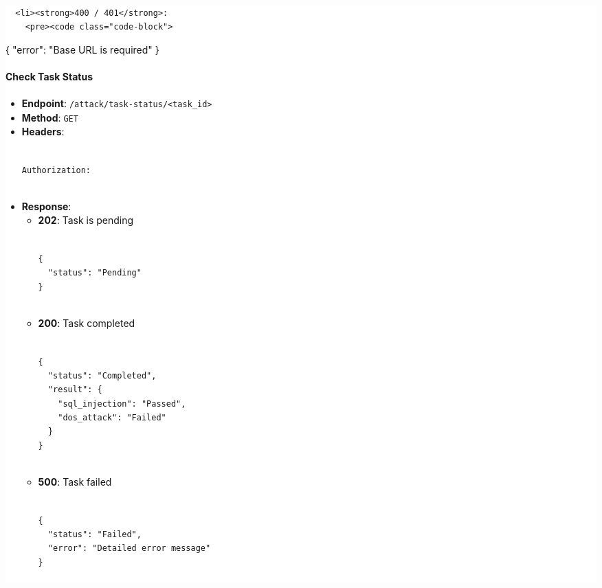       <li><strong>400 / 401</strong>:
        <pre><code class="code-block">
{
  "error": "Base URL is required"
}
        </code></pre>
      </li>
    </ul>
  </li>
</ul>

<h4>Check Task Status</h4>
<ul>
  <li><strong>Endpoint</strong>: <code>/attack/task-status/&lt;task_id&gt;</code></li>
  <li><strong>Method</strong>: <code>GET</code></li>
  <li><strong>Headers</strong>:
    <pre><code class="code-block">
Authorization: <JWT-TOKEN>
    </code></pre>
  </li>
  <li><strong>Response</strong>:
    <ul>
      <li><strong>202</strong>: Task is pending
        <pre><code class="code-block">
{
  "status": "Pending"
}
        </code></pre>
      </li>
      <li><strong>200</strong>: Task completed
        <pre><code class="code-block">
{
  "status": "Completed",
  "result": {
    "sql_injection": "Passed",
    "dos_attack": "Failed"
  }
}
        </code></pre>
      </li>
      <li><strong>500</strong>: Task failed
        <pre><code class="code-block">
{
  "status": "Failed",
  "error": "Detailed error message"
}
        </code></pre>
      </li>
    </ul>
  </li>
</ul>
